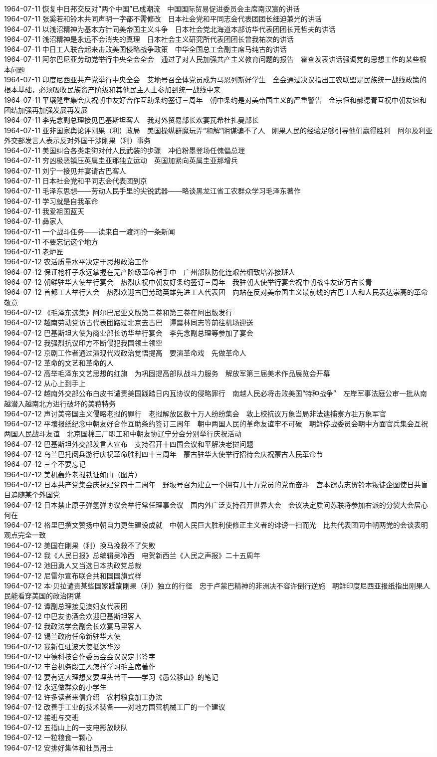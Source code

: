 1964-07-11 恢复中日邦交反对“两个中国”已成潮流　中国国际贸易促进委员会主席南汉宸的讲话  
1964-07-11 张奚若和铃木共同声明一字都不需修改　日本社会党和平同志会代表团团长细迫兼光的讲话  
1964-07-11 以浅沼精神为基本方针同美帝国主义斗争　日本社会党北海道本部访华代表团团长荒哲夫的讲话  
1964-07-11 浅沼精神是永远不会消失的真理　日本社会主义研究所代表团团长曾我祐次的讲话  
1964-07-11 中日工人联合起来击败美国侵略战争政策　中华全国总工会副主席马纯古的讲话  
1964-07-11 阿尔巴尼亚劳动党举行中央全会全会　通过了对人民加强共产主义教育问题的报告　霍查发表讲话强调党的思想工作的某些根本问题  
1964-07-11 印度尼西亚共产党举行中央全会　艾地号召全体党员成为马恩列斯好学生　全会通过决议指出工农联盟是民族统一战线政策的根本基础，必须吸收民族资产阶级和其他民主人士参加到统一战线中来  
1964-07-11 平壤隆重集会庆祝朝中友好合作互助条约签订三周年　朝中条约是对美帝国主义的严重警告　金宗恒和郝德青互祝中朝友谊和团结加强再加强发展再发展  
1964-07-11 李先念副总理接见巴基斯坦客人　我对外贸易部长欢宴瓦希杜扎曼部长  
1964-07-11 亚非国家舆论评刚果（利）政局　美国操纵群魔玩弄“和解”阴谋骗不了人　刚果人民的经验足够引导他们赢得胜利　阿尔及利亚外交部发言人表示反对外国干涉刚果（利）事务  
1964-07-11 美国纠合各类走狗对付人民武装的步骤　冲伯粉墨登场任傀儡总理  
1964-07-11 穷凶极恶镇压英属圭亚那独立运动　英国加紧向英属圭亚那增兵  
1964-07-11 刘宁一接见并宴请古巴客人  
1964-07-11 日本社会党和平同志会代表团到京  
1964-07-11 毛泽东思想——劳动人民手里的尖锐武器——略谈黑龙江省工农群众学习毛泽东著作  
1964-07-11 学习就是自我革命  
1964-07-11 我爱祖国蓝天  
1964-07-11 彝家人  
1964-07-11 一个战斗任务——读来自一渡河的一条新闻  
1964-07-11 不要忘记这个地方  
1964-07-11 老炉匠  
1964-07-12 农活质量水平决定于思想政治工作  
1964-07-12 保证枪杆子永远掌握在无产阶级革命者手中　广州部队防化连艰苦细致培养接班人  
1964-07-12 朝鲜驻华大使举行宴会　热烈庆祝中朝友好条约签订三周年　我驻朝大使举行宴会祝中朝战斗友谊万古长青  
1964-07-12 首都工人举行大会　热烈欢迎古巴劳动英雄先进工人代表团　向站在反对美帝国主义最前线的古巴工人和人民表达崇高的革命敬意  
1964-07-12 《毛泽东选集》阿尔巴尼亚文版第二卷和第三卷在阿出版发行  
1964-07-12 越南劳动党访古代表团路过北京去古巴　谭震林同志等前往机场迎送  
1964-07-12 巴基斯坦大使为商业部长访华举行宴会　李先念副总理等参加了宴会  
1964-07-12 我强烈抗议印方不断侵犯我国领土领空  
1964-07-12 京剧工作者通过演现代戏政治觉悟提高　要演革命戏　先做革命人  
1964-07-12 革命的文艺和革命的人  
1964-07-12 高举毛泽东文艺思想的红旗　为巩固提高部队战斗力服务　解放军第三届美术作品展览会开幕  
1964-07-12 从心上到手上  
1964-07-12 越南外交部公布白皮书谴责美国践踏日内瓦协议的侵略罪行　南越人民必将击败美国“特种战争”　左岸军事法庭公审一批从南越潜入越南北方进行破坏的美蒋特务  
1964-07-12 声讨美帝国主义侵略老挝的罪行　老挝解放区数十万人纷纷集会　敦上校抗议万象当局非法逮捕寮方驻万象军官  
1964-07-12 平壤报纸纪念中朝友好合作互助条约签订三周年　朝中两国人民的革命友谊牢不可破　朝鲜停战委员会朝中方面官兵集会互祝两国人民战斗友谊　北京国棉三厂职工和中朝友协辽宁分会分别举行庆祝活动  
1964-07-12 巴基斯坦外交部发言人宣布　支持召开十四国会议和平解决老挝问题  
1964-07-12 乌兰巴托阅兵游行庆祝革命胜利四十三周年　蒙古驻华大使举行招待会庆祝蒙古人民革命节  
1964-07-12 三个不要忘记  
1964-07-12 美机轰炸老挝铁证如山（图片）  
1964-07-12 日本共产党集会庆祝建党四十二周年　野坂号召为建立一个拥有几十万党员的党而奋斗　宫本谴责志贺铃木叛徒企图使日共盲目追随某个外国党  
1964-07-12 日本禁止原子弹氢弹协议会举行常任理事会议　国内外广泛支持召开世界大会　会议决定质问苏联将参加右派的分裂大会居心何在  
1964-07-12 格里巴撰文赞扬中朝自力更生建设成就　中朝人民巨大胜利使修正主义者的诽谤一扫而光　比共代表团同中朝两党的会谈表明观点完全一致  
1964-07-12 美国在刚果（利）换马挽救不了失败  
1964-07-12 我《人民日报》总编辑吴冷西　电贺新西兰《人民之声报》二十五周年  
1964-07-12 池田勇人又当选日本执政党总裁  
1964-07-12 尼雷尔宣布联合共和国国旗式样  
1964-07-12 本·贝拉谴责某些国家蹂躏刚果（利）独立的行径　忠于卢蒙巴精神的非洲决不容许倒行逆施　朝鲜印度尼西亚报纸指出刚果人民能看穿美国的政治阴谋  
1964-07-12 谭副总理接见澳妇女代表团  
1964-07-12 中巴友协酒会欢迎巴基斯坦客人  
1964-07-12 我政法学会副会长欢宴马里客人  
1964-07-12 锡兰政府任命新驻华大使  
1964-07-12 我新任驻波大使抵达华沙  
1964-07-12 中德科技合作委员会会议议定书签字  
1964-07-12 丰台机务段工人怎样学习毛主席著作  
1964-07-12 要有远大理想又要埋头苦干——学习《愚公移山》的笔记  
1964-07-12 永远做群众的小学生  
1964-07-12 许多读者来信介绍　农村粮食加工办法  
1964-07-12 改善手工业的技术装备——对地方国营机械工厂的一个建议  
1964-07-12 接班与交班  
1964-07-12 五指山上的一支电影放映队  
1964-07-12 一粒粮食一颗心  
1964-07-12 安排好集体和社员用土  